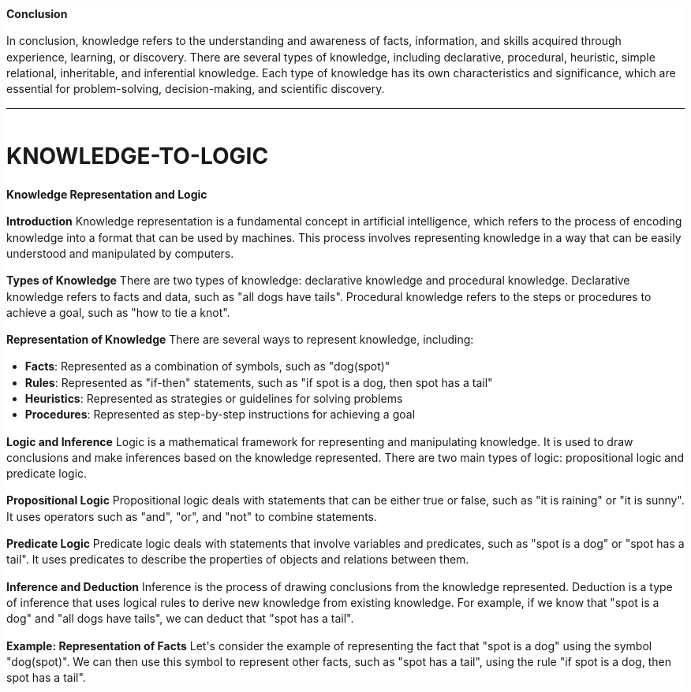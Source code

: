 **Conclusion**

In conclusion, knowledge refers to the understanding and awareness of facts, information, and skills acquired through experience, learning, or discovery. There are several types of knowledge, including declarative, procedural, heuristic, simple relational, inheritable, and inferential knowledge. Each type of knowledge has its own characteristics and significance, which are essential for problem-solving, decision-making, and scientific discovery.

---

# KNOWLEDGE-TO-LOGIC

**Knowledge Representation and Logic**

**Introduction**
Knowledge representation is a fundamental concept in artificial intelligence, which refers to the process of encoding knowledge into a format that can be used by machines. This process involves representing knowledge in a way that can be easily understood and manipulated by computers.

**Types of Knowledge**
There are two types of knowledge: declarative knowledge and procedural knowledge. Declarative knowledge refers to facts and data, such as "all dogs have tails". Procedural knowledge refers to the steps or procedures to achieve a goal, such as "how to tie a knot".

**Representation of Knowledge**
There are several ways to represent knowledge, including:

* **Facts**: Represented as a combination of symbols, such as "dog(spot)"
* **Rules**: Represented as "if-then" statements, such as "if spot is a dog, then spot has a tail"
* **Heuristics**: Represented as strategies or guidelines for solving problems
* **Procedures**: Represented as step-by-step instructions for achieving a goal

**Logic and Inference**
Logic is a mathematical framework for representing and manipulating knowledge. It is used to draw conclusions and make inferences based on the knowledge represented. There are two main types of logic: propositional logic and predicate logic.

**Propositional Logic**
Propositional logic deals with statements that can be either true or false, such as "it is raining" or "it is sunny". It uses operators such as "and", "or", and "not" to combine statements.

**Predicate Logic**
Predicate logic deals with statements that involve variables and predicates, such as "spot is a dog" or "spot has a tail". It uses predicates to describe the properties of objects and relations between them.

**Inference and Deduction**
Inference is the process of drawing conclusions from the knowledge represented. Deduction is a type of inference that uses logical rules to derive new knowledge from existing knowledge. For example, if we know that "spot is a dog" and "all dogs have tails", we can deduct that "spot has a tail".

**Example: Representation of Facts**
Let's consider the example of representing the fact that "spot is a dog" using the symbol "dog(spot)". We can then use this symbol to represent other facts, such as "spot has a tail", using the rule "if spot is a dog, then spot has a tail".
